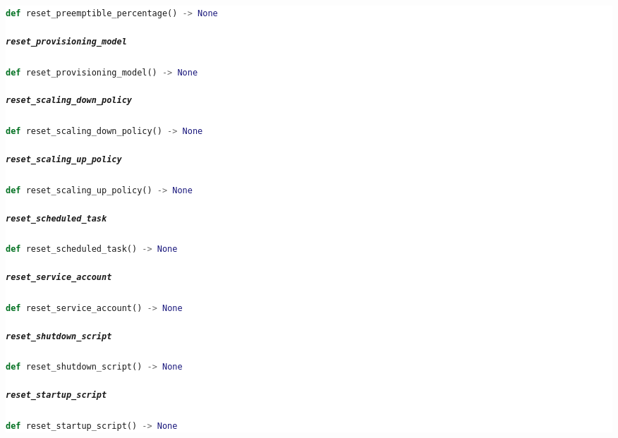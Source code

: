 ```python
def reset_preemptible_percentage() -> None
```

##### `reset_provisioning_model` <a name="reset_provisioning_model" id="@cdktf/provider-spotinst.elastigroupGcp.ElastigroupGcp.resetProvisioningModel"></a>

```python
def reset_provisioning_model() -> None
```

##### `reset_scaling_down_policy` <a name="reset_scaling_down_policy" id="@cdktf/provider-spotinst.elastigroupGcp.ElastigroupGcp.resetScalingDownPolicy"></a>

```python
def reset_scaling_down_policy() -> None
```

##### `reset_scaling_up_policy` <a name="reset_scaling_up_policy" id="@cdktf/provider-spotinst.elastigroupGcp.ElastigroupGcp.resetScalingUpPolicy"></a>

```python
def reset_scaling_up_policy() -> None
```

##### `reset_scheduled_task` <a name="reset_scheduled_task" id="@cdktf/provider-spotinst.elastigroupGcp.ElastigroupGcp.resetScheduledTask"></a>

```python
def reset_scheduled_task() -> None
```

##### `reset_service_account` <a name="reset_service_account" id="@cdktf/provider-spotinst.elastigroupGcp.ElastigroupGcp.resetServiceAccount"></a>

```python
def reset_service_account() -> None
```

##### `reset_shutdown_script` <a name="reset_shutdown_script" id="@cdktf/provider-spotinst.elastigroupGcp.ElastigroupGcp.resetShutdownScript"></a>

```python
def reset_shutdown_script() -> None
```

##### `reset_startup_script` <a name="reset_startup_script" id="@cdktf/provider-spotinst.elastigroupGcp.ElastigroupGcp.resetStartupScript"></a>

```python
def reset_startup_script() -> None
```
